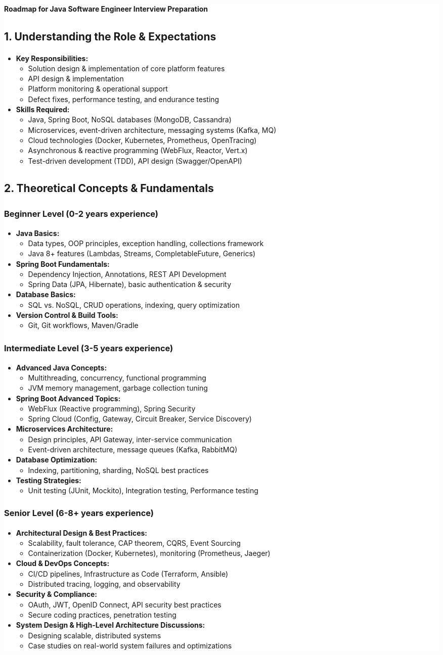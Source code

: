 **Roadmap for Java Software Engineer Interview Preparation**

## **1. Understanding the Role & Expectations**
- **Key Responsibilities:**
  - Solution design & implementation of core platform features
  - API design & implementation
  - Platform monitoring & operational support
  - Defect fixes, performance testing, and endurance testing
- **Skills Required:**
  - Java, Spring Boot, NoSQL databases (MongoDB, Cassandra)
  - Microservices, event-driven architecture, messaging systems (Kafka, MQ)
  - Cloud technologies (Docker, Kubernetes, Prometheus, OpenTracing)
  - Asynchronous & reactive programming (WebFlux, Reactor, Vert.x)
  - Test-driven development (TDD), API design (Swagger/OpenAPI)

## **2. Theoretical Concepts & Fundamentals**
### **Beginner Level (0-2 years experience)**
- **Java Basics:**
  - Data types, OOP principles, exception handling, collections framework
  - Java 8+ features (Lambdas, Streams, CompletableFuture, Generics)
- **Spring Boot Fundamentals:**
  - Dependency Injection, Annotations, REST API Development
  - Spring Data (JPA, Hibernate), basic authentication & security
- **Database Basics:**
  - SQL vs. NoSQL, CRUD operations, indexing, query optimization
- **Version Control & Build Tools:**
  - Git, Git workflows, Maven/Gradle

### **Intermediate Level (3-5 years experience)**
- **Advanced Java Concepts:**
  - Multithreading, concurrency, functional programming
  - JVM memory management, garbage collection tuning
- **Spring Boot Advanced Topics:**
  - WebFlux (Reactive programming), Spring Security
  - Spring Cloud (Config, Gateway, Circuit Breaker, Service Discovery)
- **Microservices Architecture:**
  - Design principles, API Gateway, inter-service communication
  - Event-driven architecture, message queues (Kafka, RabbitMQ)
- **Database Optimization:**
  - Indexing, partitioning, sharding, NoSQL best practices
- **Testing Strategies:**
  - Unit testing (JUnit, Mockito), Integration testing, Performance testing

### **Senior Level (6-8+ years experience)**
- **Architectural Design & Best Practices:**
  - Scalability, fault tolerance, CAP theorem, CQRS, Event Sourcing
  - Containerization (Docker, Kubernetes), monitoring (Prometheus, Jaeger)
- **Cloud & DevOps Concepts:**
  - CI/CD pipelines, Infrastructure as Code (Terraform, Ansible)
  - Distributed tracing, logging, and observability
- **Security & Compliance:**
  - OAuth, JWT, OpenID Connect, API security best practices
  - Secure coding practices, penetration testing
- **System Design & High-Level Architecture Discussions:**
  - Designing scalable, distributed systems
  - Case studies on real-world system failures and optimizations
